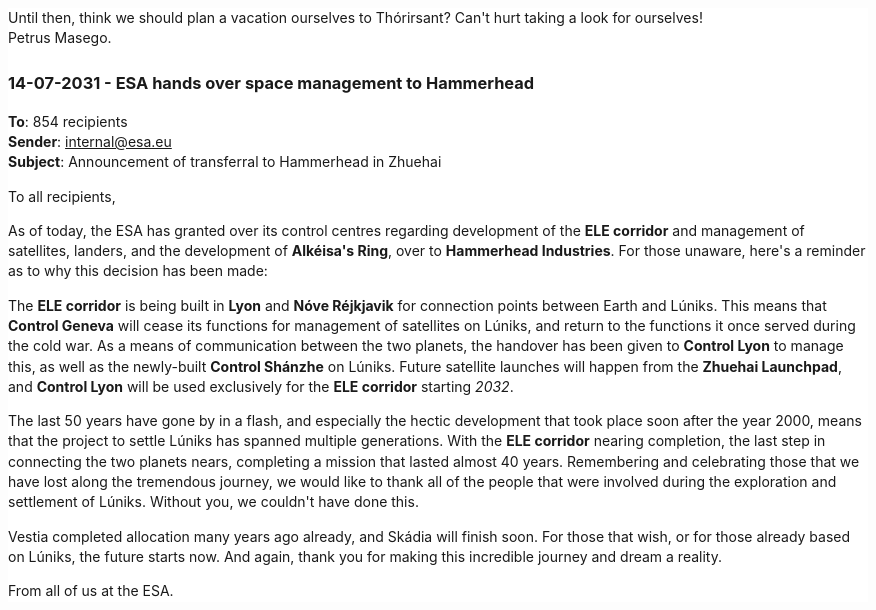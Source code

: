Until then, think we should plan a vacation ourselves to Thórirsant? Can't hurt taking a look for ourselves! \
Petrus Masego.

### 14-07-2031 - ESA hands over space management to Hammerhead
**To**: 854 recipients \
**Sender**: internal@esa.eu \
**Subject**: Announcement of transferral to Hammerhead in Zhuehai

To all recipients,

As of today, the ESA has granted over its control centres regarding development of the **ELE corridor** and management of satellites, landers, and the development of **Alkéisa's Ring**, over to **Hammerhead Industries**. For those unaware, here's a reminder as to why this decision has been made:

The **ELE corridor** is being built in **Lyon** and **Nóve Réjkjavik** for connection points between Earth and Lúniks. This means that **Control Geneva** will cease its functions for management of satellites on Lúniks, and return to the functions it once served during the cold war. As a means of communication between the two planets, the handover has been given to **Control Lyon** to manage this, as well as the newly-built **Control Shánzhe** on Lúniks. Future satellite launches will happen from the **Zhuehai Launchpad**, and **Control Lyon** will be used exclusively for the **ELE corridor** starting *2032*.

The last 50 years have gone by in a flash, and especially the hectic development that took place soon after the year 2000, means that the project to settle Lúniks has spanned multiple generations. With the **ELE corridor** nearing completion, the last step in connecting the two planets nears, completing a mission that lasted almost 40 years. Remembering and celebrating those that we have lost along the tremendous journey, we would like to thank all of the people that were involved during the exploration and settlement of Lúniks. Without you, we couldn't have done this.

Vestia completed allocation many years ago already, and Skádia will finish soon. For those that wish, or for those already based on Lúniks, the future starts now. And again, thank you for making this incredible journey and dream a reality.

From all of us at the ESA.
